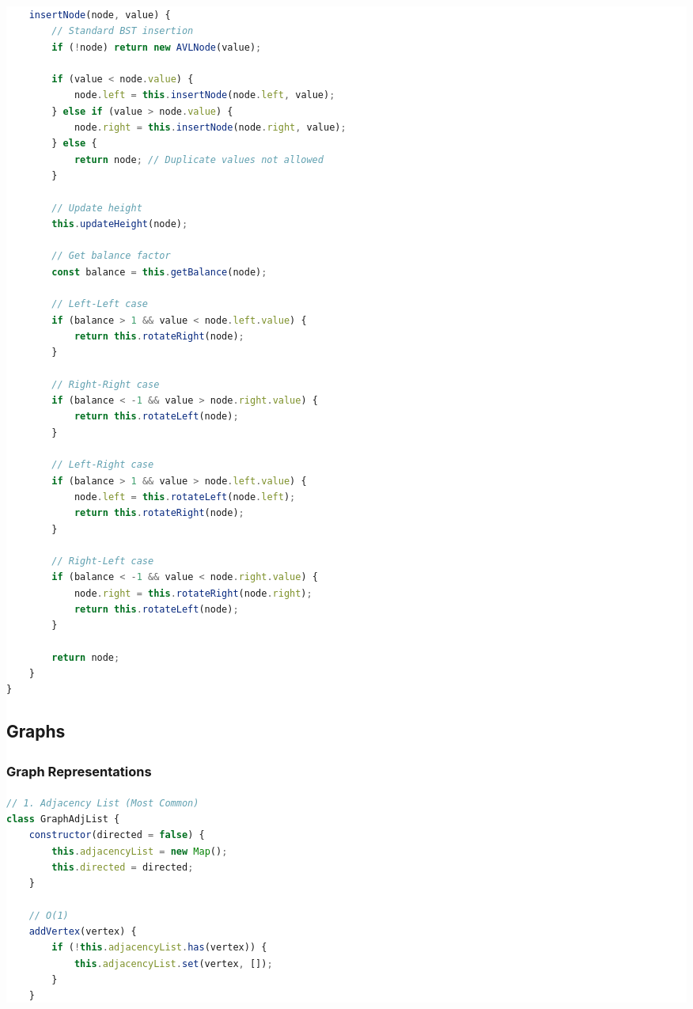 ```javascript
    insertNode(node, value) {
        // Standard BST insertion
        if (!node) return new AVLNode(value);
        
        if (value < node.value) {
            node.left = this.insertNode(node.left, value);
        } else if (value > node.value) {
            node.right = this.insertNode(node.right, value);
        } else {
            return node; // Duplicate values not allowed
        }
        
        // Update height
        this.updateHeight(node);
        
        // Get balance factor
        const balance = this.getBalance(node);
        
        // Left-Left case
        if (balance > 1 && value < node.left.value) {
            return this.rotateRight(node);
        }
        
        // Right-Right case
        if (balance < -1 && value > node.right.value) {
            return this.rotateLeft(node);
        }
        
        // Left-Right case
        if (balance > 1 && value > node.left.value) {
            node.left = this.rotateLeft(node.left);
            return this.rotateRight(node);
        }
        
        // Right-Left case
        if (balance < -1 && value < node.right.value) {
            node.right = this.rotateRight(node.right);
            return this.rotateLeft(node);
        }
        
        return node;
    }
}
```

## Graphs

### Graph Representations

```javascript
// 1. Adjacency List (Most Common)
class GraphAdjList {
    constructor(directed = false) {
        this.adjacencyList = new Map();
        this.directed = directed;
    }
    
    // O(1)
    addVertex(vertex) {
        if (!this.adjacencyList.has(vertex)) {
            this.adjacencyList.set(vertex, []);
        }
    }
```